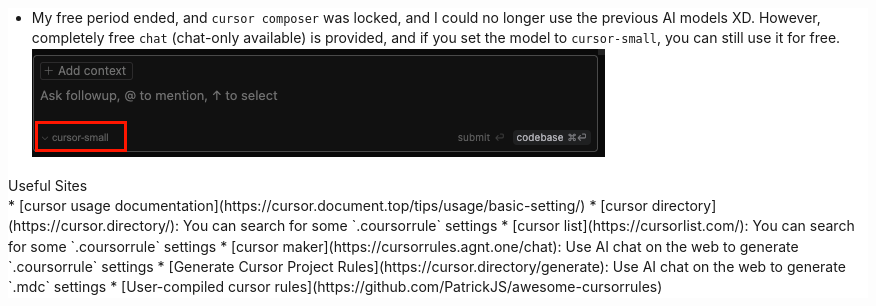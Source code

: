 * My free period ended, and `cursor composer` was locked, and I could no longer use the previous AI models XD.
  However, completely free `chat` (chat-only available) is provided, and if you set the model to `cursor-small`, you can still use it for free.<br>
  <img src="/images/cursor/043.png" alt="flutter"><br>

<a id="useful-sites"></a>
<div class="c-border-main-title-2">Useful Sites</div>
* [cursor usage documentation](https://cursor.document.top/tips/usage/basic-setting/)
* [cursor directory](https://cursor.directory/): You can search for some `.coursorrule` settings
* [cursor list](https://cursorlist.com/): You can search for some `.coursorrule` settings
* [cursor maker](https://cursorrules.agnt.one/chat): Use AI chat on the web to generate `.coursorrule` settings
* [Generate Cursor Project Rules](https://cursor.directory/generate): Use AI chat on the web to generate `.mdc` settings
* [User-compiled cursor rules](https://github.com/PatrickJS/awesome-cursorrules) 